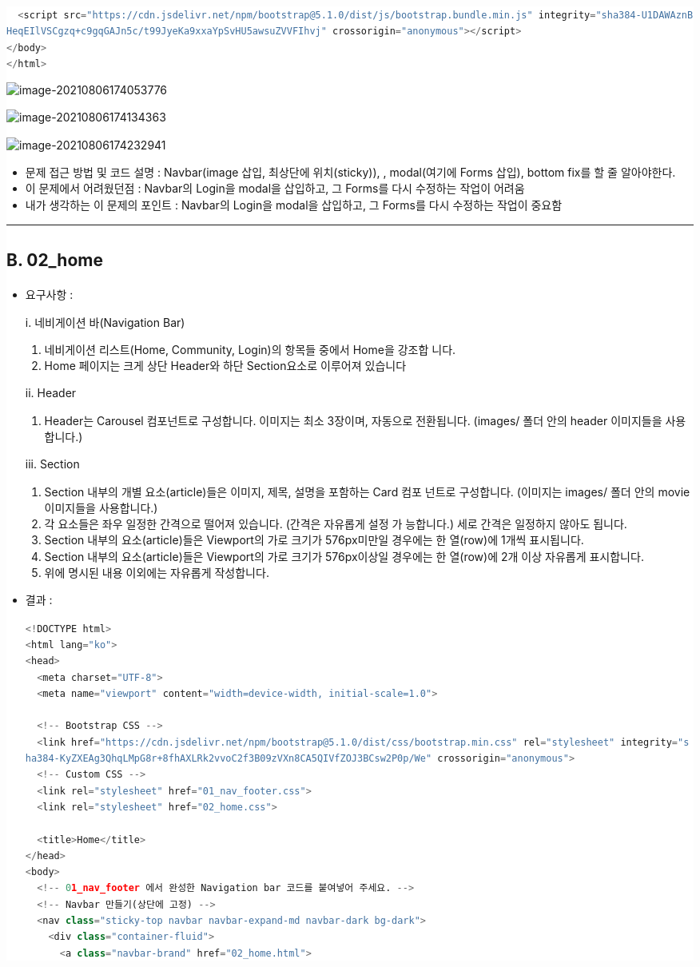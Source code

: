   ```python
    <script src="https://cdn.jsdelivr.net/npm/bootstrap@5.1.0/dist/js/bootstrap.bundle.min.js" integrity="sha384-U1DAWAznBHeqEIlVSCgzq+c9gqGAJn5c/t99JyeKa9xxaYpSvHU5awsuZVVFIhvj" crossorigin="anonymous"></script>
  </body>
  </html>
  ```

  ![image-20210806174053776](README.assets/image-20210806174053776.png)

  ![image-20210806174134363](README.assets/image-20210806174134363.png)

  ![image-20210806174232941](README.assets/image-20210806174232941.png)

  * 문제 접근 방법 및 코드 설명 :  Navbar(image 삽입, 최상단에 위치(sticky)), , modal(여기에 Forms 삽입), bottom fix를 할 줄 알아야한다.
  * 이 문제에서 어려웠던점 : Navbar의 Login을 modal을 삽입하고, 그 Forms를 다시 수정하는 작업이 어려움
  * 내가 생각하는 이 문제의 포인트 : Navbar의 Login을 modal을 삽입하고, 그 Forms를 다시 수정하는 작업이 중요함

  -----

  ## B. 02_home

* 요구사항 : 

  i. 네비게이션 바(Navigation Bar)

  1.   네비게이션 리스트(Home, Community, Login)의 항목들 중에서 Home을 강조합 니다. 
  2.   Home 페이지는 크게 상단 Header와 하단 Section요소로 이루어져 있습니다

  ii. Header

  1. Header는 Carousel 컴포넌트로 구성합니다. 이미지는 최소 3장이며, 자동으로 전환됩니다. (images/ 폴더 안의 header 이미지들을 사용합니다.)

  iii. Section

  1.  Section 내부의 개별 요소(article)들은 이미지, 제목, 설명을 포함하는 Card 컴포 넌트로 구성합니다. (이미지는 images/ 폴더 안의 movie 이미지들을 사용합니다.) 
  2.  각 요소들은 좌우 일정한 간격으로 떨어져 있습니다. (간격은 자유롭게 설정 가 능합니다.) 세로 간격은 일정하지 않아도 됩니다. 
  3.  Section 내부의 요소(article)들은 Viewport의 가로 크기가 576px미만일 경우에는 한 열(row)에 1개씩 표시됩니다. 
  4.  Section 내부의 요소(article)들은 Viewport의 가로 크기가 576px이상일 경우에는 한 열(row)에 2개 이상 자유롭게 표시합니다. 
  5.  위에 명시된 내용 이외에는 자유롭게 작성합니다.

* 결과 : 

  ```python
  <!DOCTYPE html>
  <html lang="ko">
  <head>
    <meta charset="UTF-8">
    <meta name="viewport" content="width=device-width, initial-scale=1.0">
    
    <!-- Bootstrap CSS -->
    <link href="https://cdn.jsdelivr.net/npm/bootstrap@5.1.0/dist/css/bootstrap.min.css" rel="stylesheet" integrity="sha384-KyZXEAg3QhqLMpG8r+8fhAXLRk2vvoC2f3B09zVXn8CA5QIVfZOJ3BCsw2P0p/We" crossorigin="anonymous">
    <!-- Custom CSS -->
    <link rel="stylesheet" href="01_nav_footer.css">
    <link rel="stylesheet" href="02_home.css">
    
    <title>Home</title>
  </head>
  <body>
    <!-- 01_nav_footer 에서 완성한 Navigation bar 코드를 붙여넣어 주세요. -->
    <!-- Navbar 만들기(상단에 고정) -->
    <nav class="sticky-top navbar navbar-expand-md navbar-dark bg-dark">
      <div class="container-fluid">
        <a class="navbar-brand" href="02_home.html">
  ```